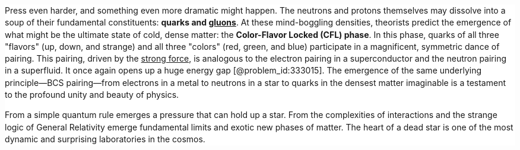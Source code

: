 Press even harder, and something even more dramatic might happen. The neutrons and protons themselves may dissolve into a soup of their fundamental constituents: **quarks and [gluons](@article_id:151233)**. At these mind-boggling densities, theorists predict the emergence of what might be the ultimate state of cold, dense matter: the **Color-Flavor Locked (CFL) phase**. In this phase, quarks of all three "flavors" (up, down, and strange) and all three "colors" (red, green, and blue) participate in a magnificent, symmetric dance of pairing. This pairing, driven by the [strong force](@article_id:154316), is analogous to the electron pairing in a superconductor and the neutron pairing in a superfluid. It once again opens up a huge energy gap [@problem_id:333015]. The emergence of the same underlying principle—BCS pairing—from electrons in a metal to neutrons in a star to quarks in the densest matter imaginable is a testament to the profound unity and beauty of physics.

From a simple quantum rule emerges a pressure that can hold up a star. From the complexities of interactions and the strange logic of General Relativity emerge fundamental limits and exotic new phases of matter. The heart of a dead star is one of the most dynamic and surprising laboratories in the cosmos.